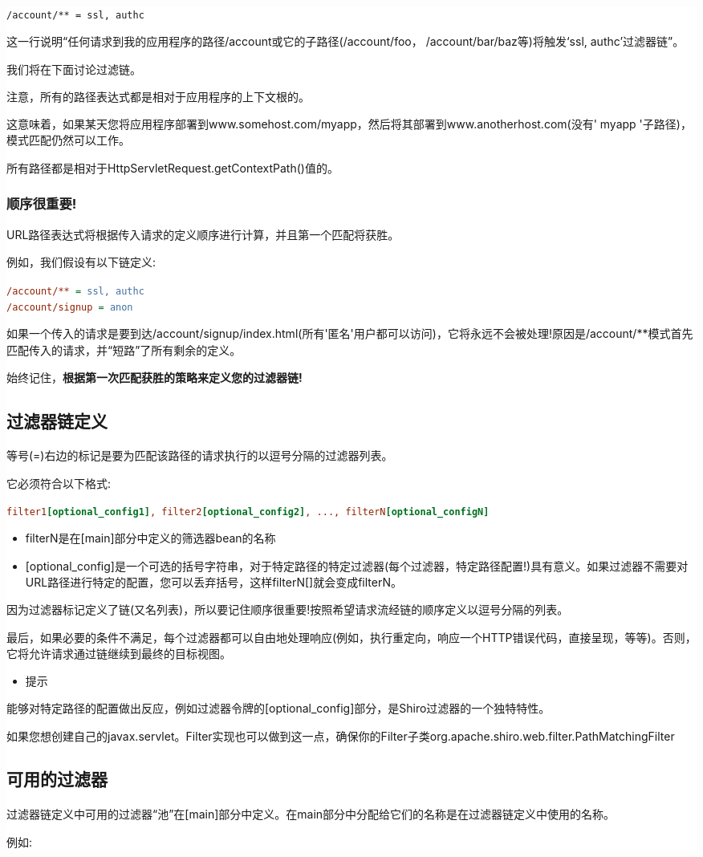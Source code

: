 ```
/account/** = ssl, authc
```

这一行说明“任何请求到我的应用程序的路径/account或它的子路径(/account/foo， /account/bar/baz等)将触发‘ssl, authc’过滤器链”。

我们将在下面讨论过滤链。

注意，所有的路径表达式都是相对于应用程序的上下文根的。

这意味着，如果某天您将应用程序部署到www.somehost.com/myapp，然后将其部署到www.anotherhost.com(没有' myapp '子路径)，模式匹配仍然可以工作。

所有路径都是相对于HttpServletRequest.getContextPath()值的。

### 顺序很重要!

URL路径表达式将根据传入请求的定义顺序进行计算，并且第一个匹配将获胜。

例如，我们假设有以下链定义:

```ini
/account/** = ssl, authc
/account/signup = anon
```

如果一个传入的请求是要到达/account/signup/index.html(所有'匿名'用户都可以访问)，它将永远不会被处理!原因是/account/**模式首先匹配传入的请求，并“短路”了所有剩余的定义。

始终记住，**根据第一次匹配获胜的策略来定义您的过滤器链!**

## 过滤器链定义

等号(=)右边的标记是要为匹配该路径的请求执行的以逗号分隔的过滤器列表。

它必须符合以下格式:

```ini
filter1[optional_config1], filter2[optional_config2], ..., filterN[optional_configN]
```

- filterN是在[main]部分中定义的筛选器bean的名称

- [optional_config]是一个可选的括号字符串，对于特定路径的特定过滤器(每个过滤器，特定路径配置!)具有意义。如果过滤器不需要对URL路径进行特定的配置，您可以丢弃括号，这样filterN[]就会变成filterN。

因为过滤器标记定义了链(又名列表)，所以要记住顺序很重要!按照希望请求流经链的顺序定义以逗号分隔的列表。

最后，如果必要的条件不满足，每个过滤器都可以自由地处理响应(例如，执行重定向，响应一个HTTP错误代码，直接呈现，等等)。否则，它将允许请求通过链继续到最终的目标视图。

- 提示

能够对特定路径的配置做出反应，例如过滤器令牌的[optional_config]部分，是Shiro过滤器的一个独特特性。

如果您想创建自己的javax.servlet。Filter实现也可以做到这一点，确保你的Filter子类org.apache.shiro.web.filter.PathMatchingFilter

## 可用的过滤器

过滤器链定义中可用的过滤器“池”在[main]部分中定义。在main部分中分配给它们的名称是在过滤器链定义中使用的名称。

例如:
